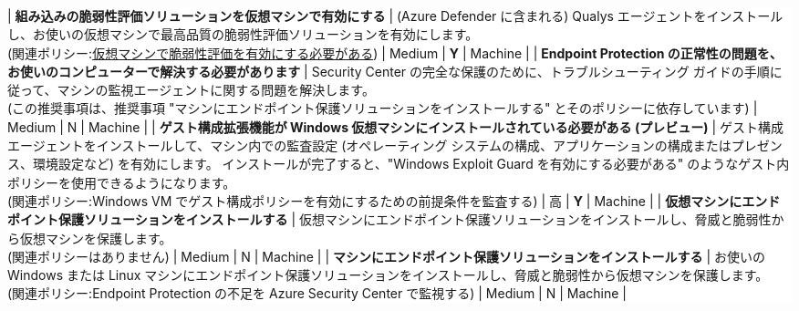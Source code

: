 | **組み込みの脆弱性評価ソリューションを仮想マシンで有効にする**                             | (Azure Defender に含まれる) Qualys エージェントをインストールし、お使いの仮想マシンで最高品質の脆弱性評価ソリューションを有効にします。<br>(関連ポリシー:[仮想マシンで脆弱性評価を有効にする必要がある](https://portal.azure.com/#blade/Microsoft_Azure_Policy/PolicyDetailBlade/definitionId/%2Fproviders%2FMicrosoft.Authorization%2FpolicyDefinitions%2F501541f7-f7e7-4cd6-868c-4190fdad3ac9))                                                                                                                                                                                                                                                                                                                                                                                                                                                                                                                                                                                              | Medium   | **Y**                                                                                                                                                                   | Machine                                |
| **Endpoint Protection の正常性の問題を、お使いのコンピューターで解決する必要があります**                                 | Security Center の完全な保護のために、トラブルシューティング ガイドの手順に従って、マシンの監視エージェントに関する問題を解決します。<br>(この推奨事項は、推奨事項 "マシンにエンドポイント保護ソリューションをインストールする" とそのポリシーに依存しています)                                                                                                                                                                                                                                                                                                                                                                                                                                                                                                                                                                                                                                                                                                                                                                 | Medium   | N                                                                                                                                                                       | Machine                                |
| **ゲスト構成拡張機能が Windows 仮想マシンにインストールされている必要がある (プレビュー)**               | ゲスト構成エージェントをインストールして、マシン内での監査設定 (オペレーティング システムの構成、アプリケーションの構成またはプレゼンス、環境設定など) を有効にします。 インストールが完了すると、"Windows Exploit Guard を有効にする必要がある" のようなゲスト内ポリシーを使用できるようになります。<br>(関連ポリシー:Windows VM でゲスト構成ポリシーを有効にするための前提条件を監査する)                                                                                                                                                                                                                                                                                                                                                                                                                                                                                                                                                                                                                                              | 高     | **Y**                                                                                                                                                                   | Machine                                |
| **仮想マシンにエンドポイント保護ソリューションをインストールする**                                              | 仮想マシンにエンドポイント保護ソリューションをインストールし、脅威と脆弱性から仮想マシンを保護します。<br>(関連ポリシーはありません)                                                                                                                                                                                                                                                                                                                                                                                                                                                                                                                                                                                                                                                                                                                                                                                                                                                                                                             | Medium   | N                                                                                                                                                                       | Machine                                |
| **マシンにエンドポイント保護ソリューションをインストールする**                                                 | お使いの Windows または Linux マシンにエンドポイント保護ソリューションをインストールし、脅威と脆弱性から仮想マシンを保護します。<br>(関連ポリシー:Endpoint Protection の不足を Azure Security Center で監視する)                                                                                                                                                                                                                                                                                                                                                                                                                                                                                                                                                                                                                                                                                                                                                                                                                                        | Medium   | N                                                                                                                                                                       | Machine                                |